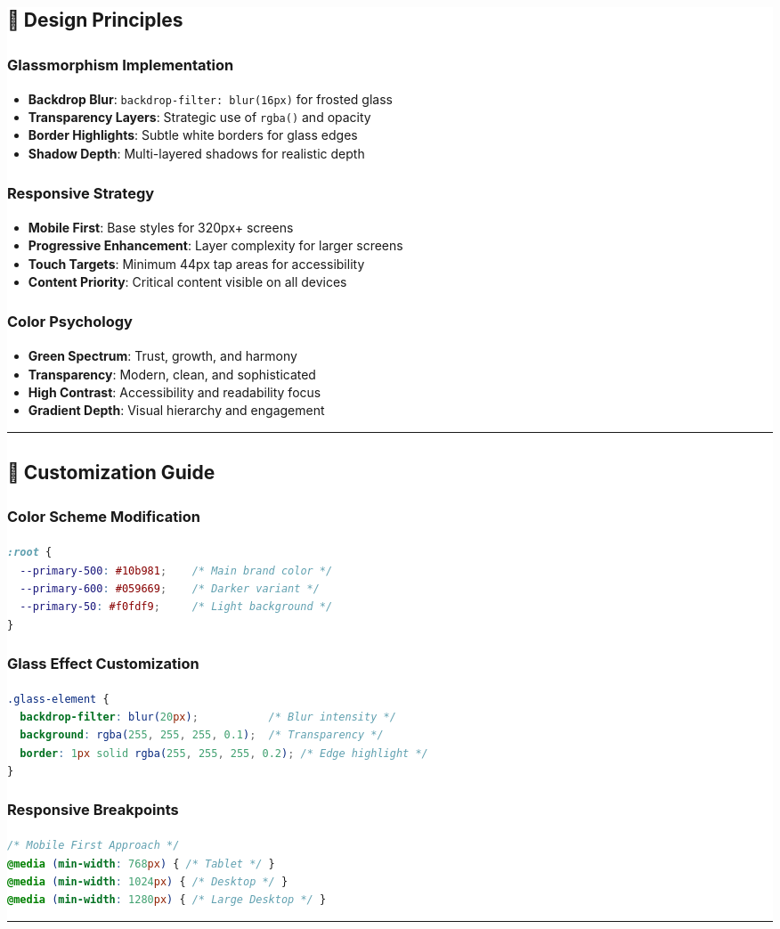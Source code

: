 ## 🎨 Design Principles

### **Glassmorphism Implementation**
- **Backdrop Blur**: `backdrop-filter: blur(16px)` for frosted glass
- **Transparency Layers**: Strategic use of `rgba()` and opacity
- **Border Highlights**: Subtle white borders for glass edges
- **Shadow Depth**: Multi-layered shadows for realistic depth

### **Responsive Strategy**
- **Mobile First**: Base styles for 320px+ screens
- **Progressive Enhancement**: Layer complexity for larger screens
- **Touch Targets**: Minimum 44px tap areas for accessibility
- **Content Priority**: Critical content visible on all devices

### **Color Psychology**
- **Green Spectrum**: Trust, growth, and harmony
- **Transparency**: Modern, clean, and sophisticated
- **High Contrast**: Accessibility and readability focus
- **Gradient Depth**: Visual hierarchy and engagement

---

## 🔧 Customization Guide

### **Color Scheme Modification**
```css
:root {
  --primary-500: #10b981;    /* Main brand color */
  --primary-600: #059669;    /* Darker variant */
  --primary-50: #f0fdf9;     /* Light background */
}
```

### **Glass Effect Customization**
```css
.glass-element {
  backdrop-filter: blur(20px);           /* Blur intensity */
  background: rgba(255, 255, 255, 0.1);  /* Transparency */
  border: 1px solid rgba(255, 255, 255, 0.2); /* Edge highlight */
}
```

### **Responsive Breakpoints**
```css
/* Mobile First Approach */
@media (min-width: 768px) { /* Tablet */ }
@media (min-width: 1024px) { /* Desktop */ }
@media (min-width: 1280px) { /* Large Desktop */ }
```

---